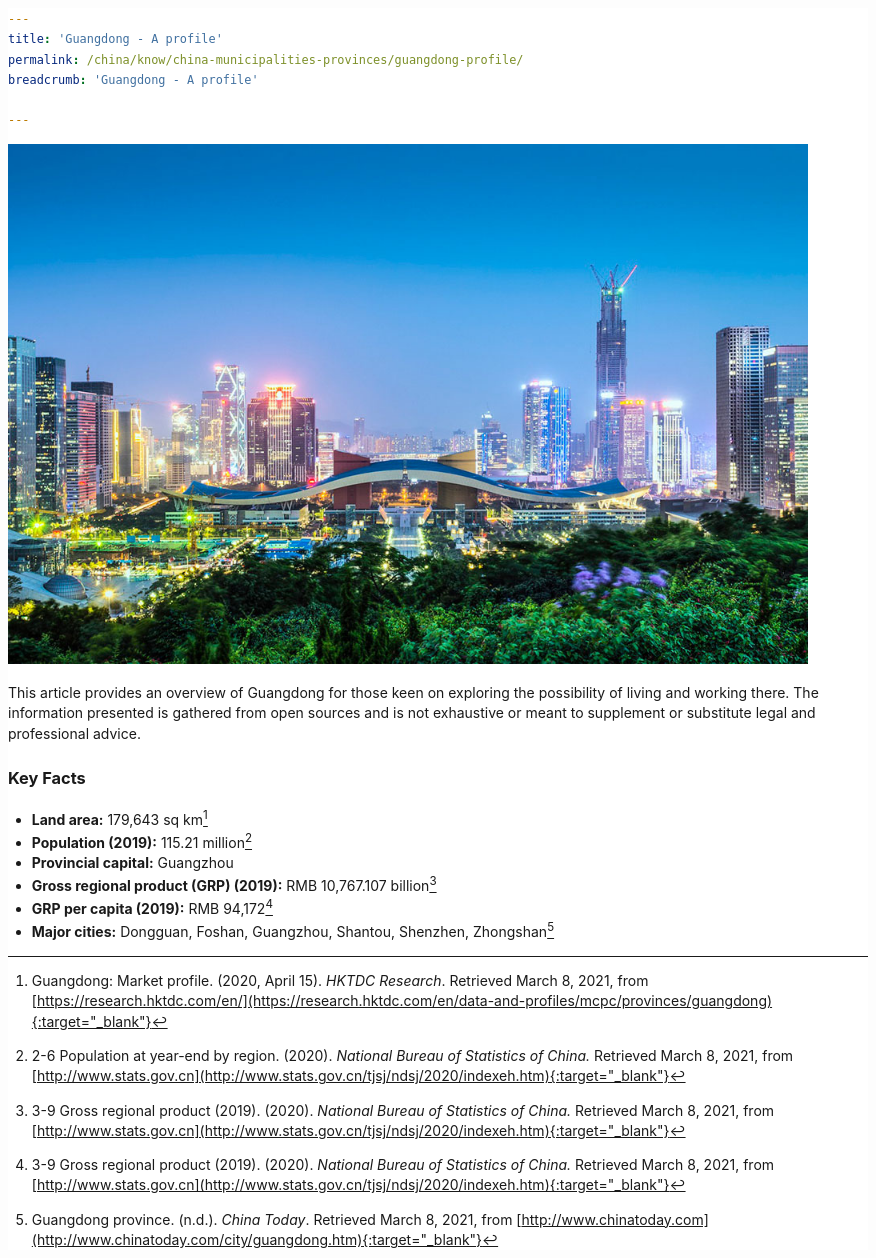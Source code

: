 ```yaml
---
title: 'Guangdong - A profile'
permalink: /china/know/china-municipalities-provinces/guangdong-profile/
breadcrumb: 'Guangdong - A profile'

---
```



<img src="\images\eoa\china selected\guangdong-profile.jpg" alt="guangdong profile banner" style="width:800px;" />

This article provides an overview of Guangdong for those keen on exploring the possibility of living and working there. The information presented is gathered from open sources and is not exhaustive or meant to supplement or substitute legal and professional advice. 

### **Key Facts**

- **Land area:** 179,643 sq km[^1]
- **Population (2019):** 115.21 million[^2]
- **Provincial capital:** Guangzhou
- **Gross regional product (GRP) (2019):** RMB 10,767.107 billion[^3]
- **GRP per capita (2019):** RMB 94,172[^4]
- **Major cities:** Dongguan, Foshan, Guangzhou, Shantou, Shenzhen, Zhongshan[^5]


[^1]: Guangdong: Market profile. (2020, April 15). *HKTDC Research*. Retrieved March 8, 2021, from [https://research.hktdc.com/en/](https://research.hktdc.com/en/data-and-profiles/mcpc/provinces/guangdong){:target="_blank"}
[^2]: 2-6 Population at year-end by region. (2020). *National Bureau of Statistics of China.* Retrieved March 8, 2021, from [http://www.stats.gov.cn](http://www.stats.gov.cn/tjsj/ndsj/2020/indexeh.htm){:target="_blank"}
[^3]: 3-9 Gross regional product (2019). (2020). *National Bureau of Statistics of China.* Retrieved March 8, 2021, from [http://www.stats.gov.cn](http://www.stats.gov.cn/tjsj/ndsj/2020/indexeh.htm){:target="_blank"}
[^4]: 3-9 Gross regional product (2019). (2020). *National Bureau of Statistics of China.* Retrieved March 8, 2021, from [http://www.stats.gov.cn](http://www.stats.gov.cn/tjsj/ndsj/2020/indexeh.htm){:target="_blank"}
[^5]: Guangdong province. (n.d.). *China Today*. Retrieved March 8, 2021, from [http://www.chinatoday.com](http://www.chinatoday.com/city/guangdong.htm){:target="_blank"}
[^6]: Guangdong province. (n.d.). *China Today*. Retrieved March 8, 2021, from [http://www.chinatoday.com](http://www.chinatoday.com/city/guangdong.htm){:target="_blank"}
[^7]: Falkenheim, V. C., Yeung, Y., & Chang, C. (2016). Guangdong. *Encyclopaedia Britannica*. Retrieved March 8, 2021, from [https://www.britannica.com](https://www.britannica.com/place/Guangdong){:target="blank"}; Guangdong province. (n.d.). *China Today*. Retrieved March 8, 2021, from [http://www.chinatoday.com](http://www.chinatoday.com/city/guangdong.htm){:target="blank"}
[^8]: Doing business in Guangdong province of China. (n.d.). *Ministry of Commerce of the People’s Republic of China*. Retrieved March 8, 2021, from [http://english.mofcom.gov.cn](http://english.mofcom.gov.cn/aroundchina/Guangdong.shtml){:target="_blank"}
[^9]: Falkenheim, V. C., Yeung, Y., & Chang, C. (2016). Guangdong. *Encyclopaedia Britannica*. Retrieved March 8, 2021, from [https://www.britannica.com](https://www.britannica.com/place/Guangdong){:target="blank"}; Guangdong province. (n.d.). *China Today*. Retrieved March 8, 2021, from [http://www.chinatoday.com](http://www.chinatoday.com/city/guangdong.htm){:target="blank"}
[^10]: Zhang, Z. Y. (2019, June 19). Guangzhou: Industry, economics, and policy. *China Briefing.* Retrieved March 8, 2021, from [https://www.china-briefing.com/](https://www.china-briefing.com/news/guangzhou-industry-economics-policy/){:target="_blank"}; Zia, H. (2018, September 25). Guangdong – A key hub on the Maritime Silk Road. *China Daily.* Retrieved March 8, 2021, from [http://www.chinadaily.com.cn/](http://www.chinadaily.com.cn/a/201809/25/WS5ba9e159a310c4cc775e7fbc.html){:target="blank"}
[^11]: Wang, C. (2017, January 23). Guangdong remains China’s economic powerhouse. *Global Times*. Retrieved March 8, 2021, from [http://www.globaltimes.cn](http://www.globaltimes.cn/content/1030347.shtml){:target="blank"}; Guangdong’s economy remains biggest, Chongqing leads growth. (2017, February 7). *China Daily*. Retrieved March 8, 2021, from [http://www.chinadaily.com.cn](http://www.chinadaily.com.cn/business/2017-02/07/content_28126256.htm){:target="blank"}
[^12]: Guangdong. (n.d.). Government of Canada. Retrieved March 8, 2021, from [http://www.canadainternational.gc.ca](http://www.canadainternational.gc.ca/china-chine/mapchina-cartechine-guangdong.aspx?lang=eng){:target="blank"}; PRD economic profile. (2018, May 10). *HKTDC Research*. Retrieved March 8, 2021, from [http://research.hktdc.com/en/](https://research.hktdc.com/en/data-and-profiles/mcpc/provinces/guangdong/pearl-river-delta){:target="blank"}
[^13]: He, H., & Gan, N. (2016, February 1). Tale of two Guangdong cities: The reinvention of Shenzhen. South China Morning Post. Retrieved March 8, 2021, from [http://www.scmp.com](http://www.scmp.com/news/china/economy/article/1908544/tale-two-guangdong-cities-reinvention-shenzhen){:target="blank"}; Shepard, W. (2016, July 14). A look inside Shenzhen’s high-tech empire. *Forbes*. Retrieved March 8, 2021, from [https://www.forbes.com](https://www.forbes.com/sites/wadeshepard/2016/07/14/a-look-inside-shenzhens-high-tech-empire/#278be1764f36){:target="blank"}
[^14]: China’s tiered city system explained. (2016). *South China Morning Post*. Retrieved March 8, 2021, from [http://multimedia.scmp.com](http://multimedia.scmp.com/2016/cities/){:target="_blank"}
[^15]: Shenzhen (Guangdong) city information. (2019, May 16). *HKTDC Research*. Retrieved March 8, 2021, from [http://research.hktdc.com/en/](https://research.hktdc.com/en/data-and-profiles/mcpc/provinces/guangdong/shenzhen){:target="_blank"}
[^16]: City Momentum Index 2020: Creating a resilient and responsible city. (2020). *JLL Global Research.* Retrieved March 8, 2021, from [https://www.jll.com.sg](https://www.jll.com.sg/content/dam/jll-com/documents/pdf/research/global/jll-city-momentum-index-2020.pdf){:target="blank"}
[^17]: Shenzhen (Guangdong) city information. (2019, May 16). *HKTDC Research*. Retrieved March 8, 2021, from [http://research.hktdc.com/en/](https://research.hktdc.com/en/data-and-profiles/mcpc/provinces/guangdong/shenzhen){:target="_blank"}
[^18]: Shenzhen (Guangdong) city information. (2019, May 16). *HKTDC Research*. Retrieved March 8, 2021, from [http://research.hktdc.com/en/](https://research.hktdc.com/en/data-and-profiles/mcpc/provinces/guangdong/shenzhen){:target="_blank"}
[^19]: Jing, M., & Lee, A. (2017 August 12). Where is China’s Silicon Valley? *South China Morning Post*. Retrieved March 8, 2021, from [http://www.scmp.com](http://www.scmp.com/tech/start-ups/article/2106494/where-chinas-silicon-valley){:target="_blank"}
[^20]: Shantou (Guangdong) city information. (2021, February 16). *HKTDC Research.* Retreived March 8, 2021, from [https://research.hktdc.com/en/](https://research.hktdc.com/en/data-and-profiles/mcpc/provinces/guangdong/shantou){:target="_blank"}
[^21]: Guangdong: Market profile. (2020, April 15). *HKTDC Research*. Retrieved March 8, 2021, from [https://research.hktdc.com/en/](https://research.hktdc.com/en/data-and-profiles/mcpc/provinces/guangdong){:target="_blank"}
[^22]:  Guangdong: Market profile. (2020, April 15). *HKTDC Research*. Retrieved March 8, 2021, from [https://research.hktdc.com/en/](https://research.hktdc.com/en/data-and-profiles/mcpc/provinces/guangdong){:target="_blank"}
[^23]:  Guangdong to strengthen ‘pillar’ and emerging industries. (2020, June 22). *HKTDC Research.* Retrieved March 8, 2021, from [https://research.hktdc.com/en/](https://research.hktdc.com/en/article/NDU2MjQzODUw){:target="_blank"}
[^24]:  Guangdong: Market profile. (2020, April 15). *HKTDC Research*. Retrieved March 8, 2021, from [https://research.hktdc.com/en/](https://research.hktdc.com/en/data-and-profiles/mcpc/provinces/guangdong){:target="_blank"}
[^25]: Guangdong: Market profile. (2020, April 15). *HKTDC Research*. Retrieved March 8, 2021, from [https://research.hktdc.com/en/](https://research.hktdc.com/en/data-and-profiles/mcpc/provinces/guangdong){:target="_blank"}
[^26]: Guangdong: Market profile. (2020, April 15). *HKTDC Research*. Retrieved March 8, 2021, from [https://research.hktdc.com/en/](https://research.hktdc.com/en/data-and-profiles/mcpc/provinces/guangdong){:target="_blank"}; 6-6 Per capita income and expenditure of urban households. (2020). *National Bureau of Statistics of China.* Retrieved March 8, 2021, from [http://www.stats.gov.cn](http://www.stats.gov.cn/tjsj/ndsj/2020/indexeh.htm){:target="blank"}
[^27]: Guangdong: Market profile. (2020, April 15). *HKTDC Research*. Retrieved March 8, 2021, from [https://research.hktdc.com/en/](https://research.hktdc.com/en/data-and-profiles/mcpc/provinces/guangdong){:target="_blank"}
[^28]: Guangdong: Market profile. (2020, April 15). *HKTDC Research*. Retrieved March 8, 2021, from [https://research.hktdc.com/en/](https://research.hktdc.com/en/data-and-profiles/mcpc/provinces/guangdong){:target="_blank"}
[^29]: Doing business in Guangdong province of China. (n.d.). *Ministry of Commerce of the People’s Republic of China*. Retrieved March 8, 2021, from [http://english.mofcom.gov.cn](http://english.mofcom.gov.cn/aroundchina/Guangdong.shtml){:target="blank"}; Guangdong province. (2017). *Hong Kong Tourism Board.* Retrieved March 8, 2021, from [http://www.discoverhongkong.com](https://www.discoverhongkong.com/us/greater-bay-area.html){:target="blank"}
[^30]: Singapore and Guangdong sign MOU to set up bilateral collaboration council. (2009, March 24). *IE Singapore.* Retrieved September 18, 2017, from [https://www.nas.gov.sg](https://www.nas.gov.sg/archivesonline/data/pdfdoc/20090331007/spore-guangdong%20council%20launch_media_statement_final%2024mar09.pdf){:target="blank"}; Key Government Platforms And Projects In South China. (2019, August 29). *Enterprise Singapore.* Retrieved March 9, 2021, from [https://www.enterprisesg.gov.sg](https://www.enterprisesg.gov.sg/overseas-markets/asia-pacific/china/profiled-regions/south-china/key-government-platforms-and-projects-in-south-china){:target="blank"}
[^31]: Singapore companies seize opportunities in new sectors and cities as Guangdong develops the Greater Bay Area. (2020, August 31). *Enterprise Singapore.* Retrieved March 8, 2021, from [https://www.enterprisesg.gov.sg](https://www.enterprisesg.gov.sg/-/media/esg/files/media-centre/media-releases/2020/aug-2020/mr06520-singapore-companies-seize-opportunities-in-new-sectors-and-cities-as-guangdong-develops-the-greater-bay-area.pdf?la=en){:target="blank"} EZ-Link rolls out world’s first dual-currency transit card. (2016, March 21). *Today Online.* Retrieved March 8, 2021, from [https://www.todayonline.com](https://www.todayonline.com/singapore/ez-link-rolls-out-worlds-first-dual-currency-transit-card){:target="blank"}
[^32]: Singapore companies seize opportunities in new sectors and cities as Guangdong develops the Greater Bay Area. (2020, August 31). *Enterprise Singapore.* Retrieved March 8, 2021, from [https://www.enterprisesg.gov.sg/](https://www.enterprisesg.gov.sg/-/media/esg/files/media-centre/media-releases/2020/aug-2020/mr06520-singapore-companies-seize-opportunities-in-new-sectors-and-cities-as-guangdong-develops-the-greater-bay-area.pdf?la=en){:target="_blank"}
[^33]: Chia, Y. M. (2017, August 23). Local firms ink wide-ranging deals in Guangdong. *The Straits Times.* Retrieved March 8, 2021, from [https://www.straitstimes.com](https://www.straitstimes.com/business/economy/local-firms-ink-wide-ranging-deals-in-guangdong#:~:text=Guangdong%20has%20been%20Singapore's%20top,around%20%2436.5%20billion%20last%20year){:target="_blank"}